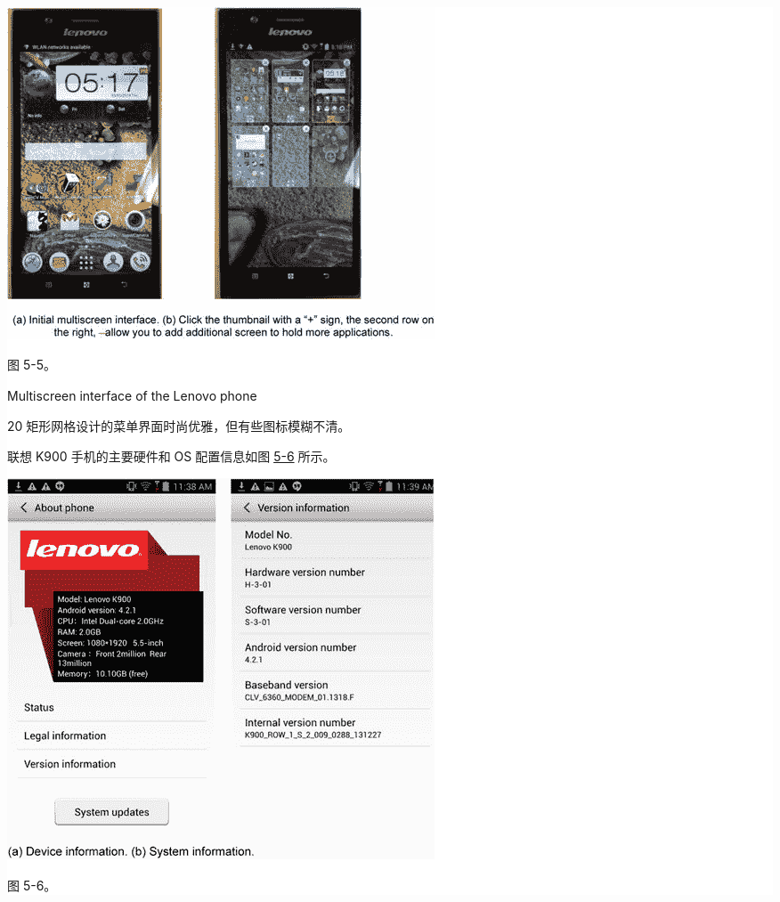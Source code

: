 ![A978-1-4842-0100-8_5_Fig5_HTML.jpg](img/Image00104.jpg)

图 5-5。

Multiscreen interface of the Lenovo phone

20 矩形网格设计的菜单界面时尚优雅，但有些图标模糊不清。

联想 K900 手机的主要硬件和 OS 配置信息如图 [5-6](#Fig6) 所示。

![A978-1-4842-0100-8_5_Fig6_HTML.jpg](img/Image00105.jpg)

图 5-6。
